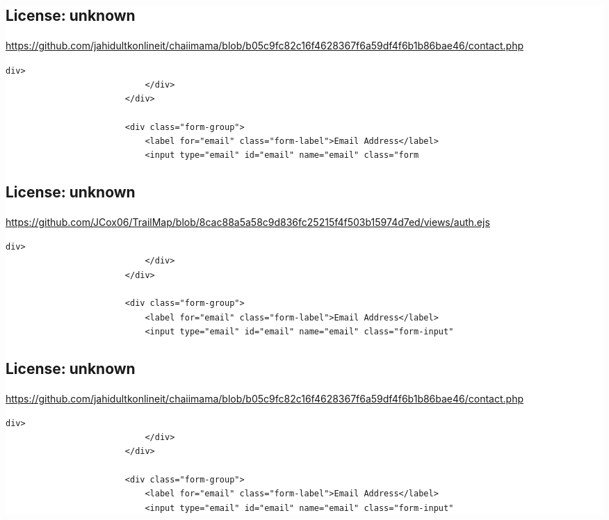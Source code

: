 
## License: unknown
https://github.com/jahidultkonlineit/chaiimama/blob/b05c9fc82c16f4628367f6a59df4f6b1b86bae46/contact.php

```
div>
                            </div>
                        </div>
                        
                        <div class="form-group">
                            <label for="email" class="form-label">Email Address</label>
                            <input type="email" id="email" name="email" class="form
```


## License: unknown
https://github.com/JCox06/TrailMap/blob/8cac88a5a58c9d836fc25215f4f503b15974d7ed/views/auth.ejs

```
div>
                            </div>
                        </div>
                        
                        <div class="form-group">
                            <label for="email" class="form-label">Email Address</label>
                            <input type="email" id="email" name="email" class="form-input"
```


## License: unknown
https://github.com/jahidultkonlineit/chaiimama/blob/b05c9fc82c16f4628367f6a59df4f6b1b86bae46/contact.php

```
div>
                            </div>
                        </div>
                        
                        <div class="form-group">
                            <label for="email" class="form-label">Email Address</label>
                            <input type="email" id="email" name="email" class="form-input"
```

